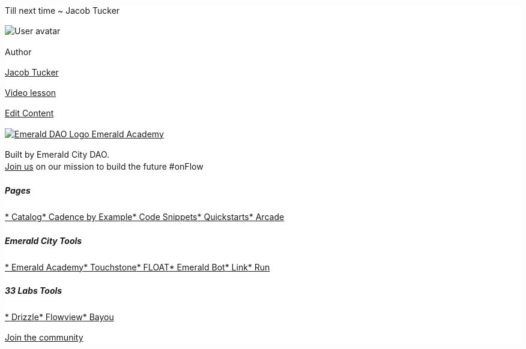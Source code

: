 Till next time ~ Jacob Tucker

![User avatar](/avatars/jacob.jpeg)

Author

[Jacob Tucker](https://twitter.com/jacobmtucker)

[Video lesson](#)

[Edit Content](https://github.com/emerald-dao/emerald-academy-v2/tree/main/src/lib/content/tutorials/write-your-first-smart-contract/en/readme.md)



[![Emerald DAO Logo](/ea-logo.png)
Emerald Academy](/en/)

Built by Emerald City DAO.  
[Join us](https://discord.gg/emerald-city-906264258189332541) on our mission to build the future #onFlow

##### Pages

[* Catalog](/en/catalog)[* Cadence by Example](/en/cadence-by-example)[* Code Snippets](/en/snippets)[* Quickstarts](/en/quickstarts)[* Arcade](https://arcade.ecdao.org)


##### Emerald City Tools

[* Emerald Academy](https://academy.ecdao.org/)[* Touchstone](https://touchstone.city/)[* FLOAT](https://floats.city/)[* Emerald Bot](https://bot.ecdao.org/)[* Link](https://link.ecdao.org/)[* Run](https://run.ecdao.org/)


##### 33 Labs Tools

[* Drizzle](https://drizzle33.app/)[* Flowview](https://flowview.app/)[* Bayou](https://bayou33.app/)

[Join the community](https://discord.gg/emerald-city-906264258189332541)